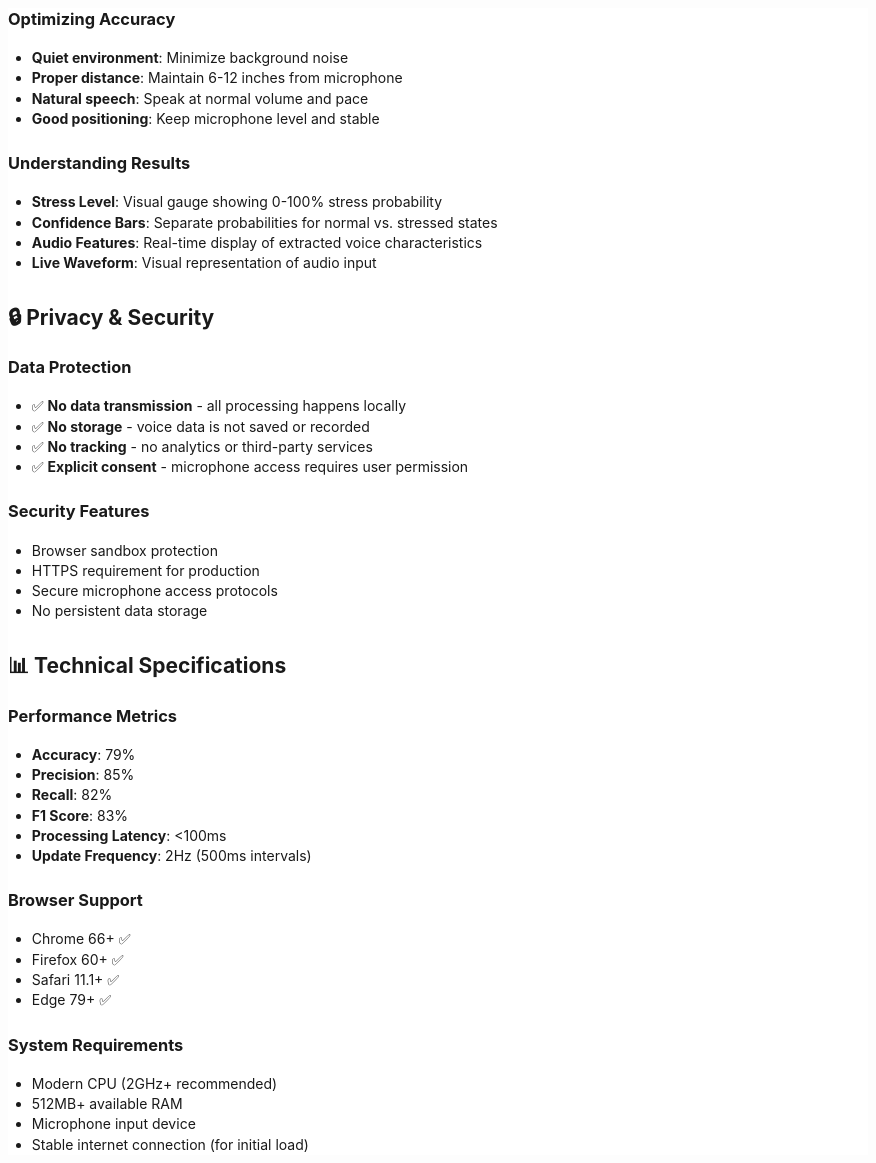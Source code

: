 ### Optimizing Accuracy
- **Quiet environment**: Minimize background noise
- **Proper distance**: Maintain 6-12 inches from microphone
- **Natural speech**: Speak at normal volume and pace
- **Good positioning**: Keep microphone level and stable

### Understanding Results
- **Stress Level**: Visual gauge showing 0-100% stress probability
- **Confidence Bars**: Separate probabilities for normal vs. stressed states
- **Audio Features**: Real-time display of extracted voice characteristics
- **Live Waveform**: Visual representation of audio input

## 🔒 Privacy & Security

### Data Protection
- ✅ **No data transmission** - all processing happens locally
- ✅ **No storage** - voice data is not saved or recorded
- ✅ **No tracking** - no analytics or third-party services
- ✅ **Explicit consent** - microphone access requires user permission

### Security Features
- Browser sandbox protection
- HTTPS requirement for production
- Secure microphone access protocols
- No persistent data storage

## 📊 Technical Specifications

### Performance Metrics
- **Accuracy**: 79%
- **Precision**: 85%
- **Recall**: 82%
- **F1 Score**: 83%
- **Processing Latency**: <100ms
- **Update Frequency**: 2Hz (500ms intervals)

### Browser Support
- Chrome 66+ ✅
- Firefox 60+ ✅
- Safari 11.1+ ✅
- Edge 79+ ✅

### System Requirements
- Modern CPU (2GHz+ recommended)
- 512MB+ available RAM
- Microphone input device
- Stable internet connection (for initial load)
